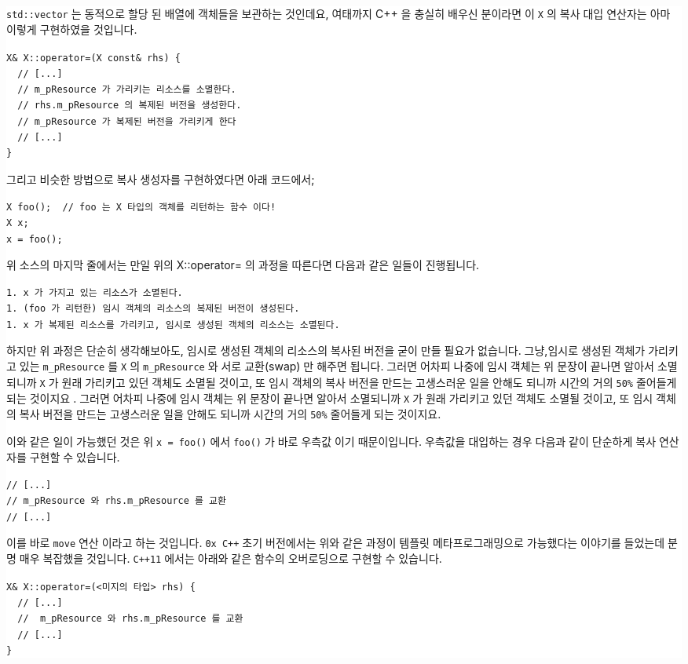 `std::vector` 는 동적으로 할당 된 배열에 객체들을 보관하는 것인데요, 여태까지 C++ 을 충실히 배우신 분이라면 이 `X` 의 복사 대입 연산자는 아마 이렇게 구현하였을 것입니다.

```cpp-formatted
X& X::operator=(X const& rhs) {
  // [...]
  // m_pResource 가 가리키는 리소스를 소멸한다.
  // rhs.m_pResource 의 복제된 버전을 생성한다.
  // m_pResource 가 복제된 버전을 가리키게 한다
  // [...]
}
```



그리고 비슷한 방법으로 복사 생성자를 구현하였다면 아래 코드에서;

```cpp-formatted
X foo();  // foo 는 X 타입의 객체를 리턴하는 함수 이다!
X x;
x = foo();
```



위 소스의 마지막 줄에서는 만일 위의 X::operator= 의 과정을 따른다면 다음과 같은 일들이 진행됩니다.

```warning
1. x 가 가지고 있는 리소스가 소멸된다.
1. (foo 가 리턴한) 임시 객체의 리소스의 복제된 버전이 생성된다.
1. x 가 복제된 리소스를 가리키고, 임시로 생성된 객체의 리소스는 소멸된다.

```



하지만 위 과정은 단순히 생각해보아도, 임시로 생성된 객체의 리소스의 복사된 버전을 굳이 만들 필요가 없습니다. 그냥,임시로 생성된 객체가 가리키고 있는 `m_pResource` 를 `X` 의 `m_pResource` 와 서로 교환(swap) 만 해주면 됩니다. 그러면 어차피 나중에 임시 객체는 위 문장이 끝나면 알아서 소멸되니까 `X` 가 원래 가리키고 있던 객체도 소멸될 것이고, 또 임시 객체의 복사 버전을 만드는 고생스러운 일을 안해도 되니까 시간의 거의 `50%` 줄어들게 되는 것이지요 . 그러면 어차피 나중에 임시 객체는 위 문장이 끝나면 알아서 소멸되니까 `X` 가 원래 가리키고 있던 객체도 소멸될 것이고, 또 임시 객체의 복사 버전을 만드는 고생스러운 일을 안해도 되니까 시간의 거의 `50%` 줄어들게 되는 것이지요.


이와 같은 일이 가능했던 것은 위 `x = foo()` 에서 `foo()` 가 바로 우측값 이기 때문이입니다. 우측값을 대입하는 경우 다음과 같이 단순하게 복사 연산자를 구현할 수 있습니다.

```cpp-formatted
// [...]
// m_pResource 와 rhs.m_pResource 를 교환
// [...]
```



이를 바로 `move` 연산 이라고 하는 것입니다. `0x C++` 초기 버전에서는 위와 같은 과정이 템플릿 메타프로그래밍으로 가능했다는 이야기를 들었는데 분명 매우 복잡했을 것입니다. `C++11` 에서는 아래와 같은 함수의 오버로딩으로 구현할 수 있습니다.

```cpp-formatted
X& X::operator=(<미지의 타입> rhs) {
  // [...]
  //  m_pResource 와 rhs.m_pResource 를 교환
  // [...]
}
```
